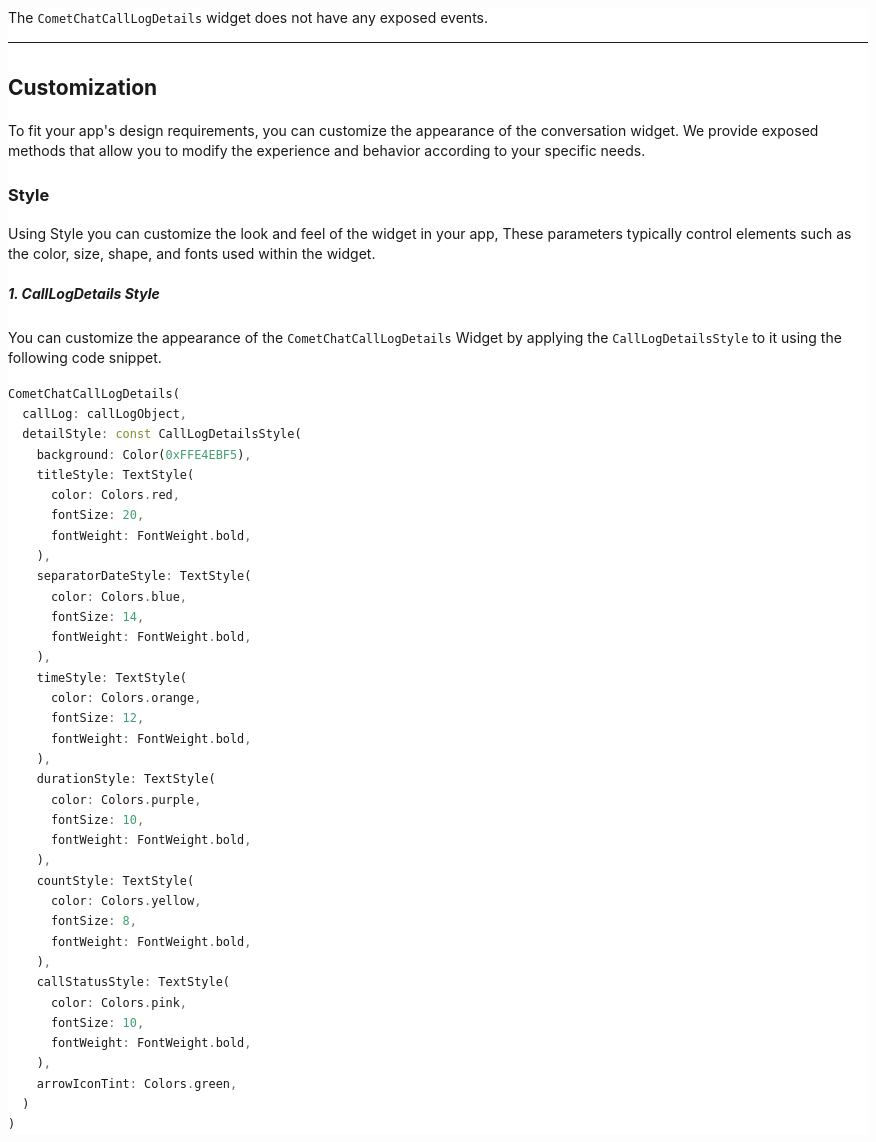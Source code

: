 The `CometChatCallLogDetails` widget does not have any exposed events.

---

## Customization

To fit your app's design requirements, you can customize the appearance of the conversation widget. We provide exposed methods that allow you to modify the experience and behavior according to your specific needs.

### Style

Using Style you can customize the look and feel of the widget in your app, These parameters typically control elements such as the color, size, shape, and fonts used within the widget.

##### 1. CallLogDetails Style

You can customize the appearance of the `CometChatCallLogDetails` Widget by applying the `CallLogDetailsStyle` to it using the following code snippet.

<Tabs>

<TabItem value="Dart" label="Dart">

```dart
CometChatCallLogDetails(
  callLog: callLogObject,
  detailStyle: const CallLogDetailsStyle(
    background: Color(0xFFE4EBF5),
    titleStyle: TextStyle(
      color: Colors.red,
      fontSize: 20,
      fontWeight: FontWeight.bold,
    ),
    separatorDateStyle: TextStyle(
      color: Colors.blue,
      fontSize: 14,
      fontWeight: FontWeight.bold,
    ),
    timeStyle: TextStyle(
      color: Colors.orange,
      fontSize: 12,
      fontWeight: FontWeight.bold,
    ),
    durationStyle: TextStyle(
      color: Colors.purple,
      fontSize: 10,
      fontWeight: FontWeight.bold,
    ),
    countStyle: TextStyle(
      color: Colors.yellow,
      fontSize: 8,
      fontWeight: FontWeight.bold,
    ),
    callStatusStyle: TextStyle(
      color: Colors.pink,
      fontSize: 10,
      fontWeight: FontWeight.bold,
    ),
    arrowIconTint: Colors.green,
  )
)
```
